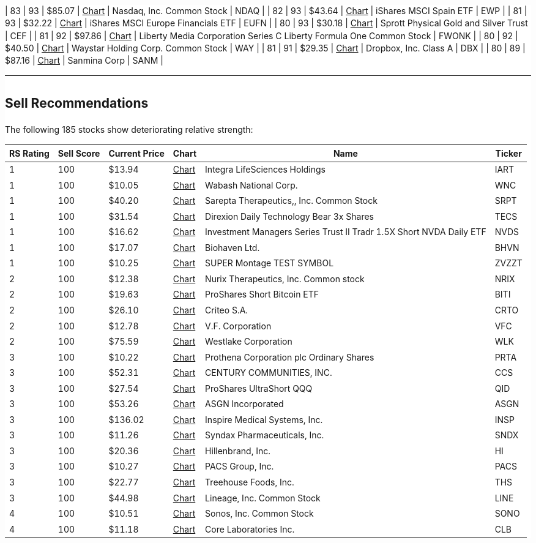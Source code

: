 | 83 | 93 | $85.07 | [Chart](https://www.tradingview.com/chart/?symbol=NDAQ) | Nasdaq, Inc. Common Stock | NDAQ |
| 82 | 93 | $43.64 | [Chart](https://www.tradingview.com/chart/?symbol=EWP) | iShares MSCI Spain ETF | EWP |
| 81 | 93 | $32.22 | [Chart](https://www.tradingview.com/chart/?symbol=EUFN) | iShares MSCI Europe Financials ETF | EUFN |
| 80 | 93 | $30.18 | [Chart](https://www.tradingview.com/chart/?symbol=CEF) | Sprott Physical Gold and Silver Trust | CEF |
| 81 | 92 | $97.86 | [Chart](https://www.tradingview.com/chart/?symbol=FWONK) | Liberty Media Corporation Series C Liberty Formula One Common Stock | FWONK |
| 80 | 92 | $40.50 | [Chart](https://www.tradingview.com/chart/?symbol=WAY) | Waystar Holding Corp. Common Stock | WAY |
| 81 | 91 | $29.35 | [Chart](https://www.tradingview.com/chart/?symbol=DBX) | Dropbox, Inc. Class A | DBX |
| 80 | 89 | $87.16 | [Chart](https://www.tradingview.com/chart/?symbol=SANM) | Sanmina  Corp | SANM |

---


## **Sell Recommendations**

The following 185 stocks show deteriorating relative strength:

| RS Rating | Sell Score | Current Price | Chart | Name | Ticker |
|-----------|------------|---------------|-------|------|--------|
| 1 | 100 | $13.94 | [Chart](https://www.tradingview.com/chart/?symbol=IART) | Integra LifeSciences Holdings | IART |
| 1 | 100 | $10.05 | [Chart](https://www.tradingview.com/chart/?symbol=WNC) | Wabash National Corp. | WNC |
| 1 | 100 | $40.20 | [Chart](https://www.tradingview.com/chart/?symbol=SRPT) | Sarepta Therapeutics,, Inc. Common Stock | SRPT |
| 1 | 100 | $31.54 | [Chart](https://www.tradingview.com/chart/?symbol=TECS) | Direxion Daily Technology Bear 3x Shares | TECS |
| 1 | 100 | $16.62 | [Chart](https://www.tradingview.com/chart/?symbol=NVDS) | Investment Managers Series Trust II Tradr 1.5X Short NVDA Daily ETF | NVDS |
| 1 | 100 | $17.07 | [Chart](https://www.tradingview.com/chart/?symbol=BHVN) | Biohaven Ltd. | BHVN |
| 1 | 100 | $10.25 | [Chart](https://www.tradingview.com/chart/?symbol=ZVZZT) | SUPER Montage TEST SYMBOL | ZVZZT |
| 2 | 100 | $12.38 | [Chart](https://www.tradingview.com/chart/?symbol=NRIX) | Nurix Therapeutics, Inc. Common stock | NRIX |
| 2 | 100 | $19.63 | [Chart](https://www.tradingview.com/chart/?symbol=BITI) | ProShares Short Bitcoin ETF | BITI |
| 2 | 100 | $26.10 | [Chart](https://www.tradingview.com/chart/?symbol=CRTO) | Criteo S.A. | CRTO |
| 2 | 100 | $12.78 | [Chart](https://www.tradingview.com/chart/?symbol=VFC) | V.F. Corporation | VFC |
| 2 | 100 | $75.59 | [Chart](https://www.tradingview.com/chart/?symbol=WLK) | Westlake Corporation | WLK |
| 3 | 100 | $10.22 | [Chart](https://www.tradingview.com/chart/?symbol=PRTA) | Prothena Corporation plc Ordinary Shares | PRTA |
| 3 | 100 | $52.31 | [Chart](https://www.tradingview.com/chart/?symbol=CCS) | CENTURY COMMUNITIES, INC. | CCS |
| 3 | 100 | $27.54 | [Chart](https://www.tradingview.com/chart/?symbol=QID) | ProShares UltraShort QQQ | QID |
| 3 | 100 | $53.26 | [Chart](https://www.tradingview.com/chart/?symbol=ASGN) | ASGN Incorporated | ASGN |
| 3 | 100 | $136.02 | [Chart](https://www.tradingview.com/chart/?symbol=INSP) | Inspire Medical Systems, Inc. | INSP |
| 3 | 100 | $11.26 | [Chart](https://www.tradingview.com/chart/?symbol=SNDX) | Syndax Pharmaceuticals, Inc. | SNDX |
| 3 | 100 | $20.36 | [Chart](https://www.tradingview.com/chart/?symbol=HI) | Hillenbrand, Inc. | HI |
| 3 | 100 | $10.27 | [Chart](https://www.tradingview.com/chart/?symbol=PACS) | PACS Group, Inc. | PACS |
| 3 | 100 | $22.77 | [Chart](https://www.tradingview.com/chart/?symbol=THS) | Treehouse Foods, Inc. | THS |
| 3 | 100 | $44.98 | [Chart](https://www.tradingview.com/chart/?symbol=LINE) | Lineage, Inc. Common Stock | LINE |
| 4 | 100 | $10.51 | [Chart](https://www.tradingview.com/chart/?symbol=SONO) | Sonos, Inc. Common Stock | SONO |
| 4 | 100 | $11.18 | [Chart](https://www.tradingview.com/chart/?symbol=CLB) | Core Laboratories Inc. | CLB |